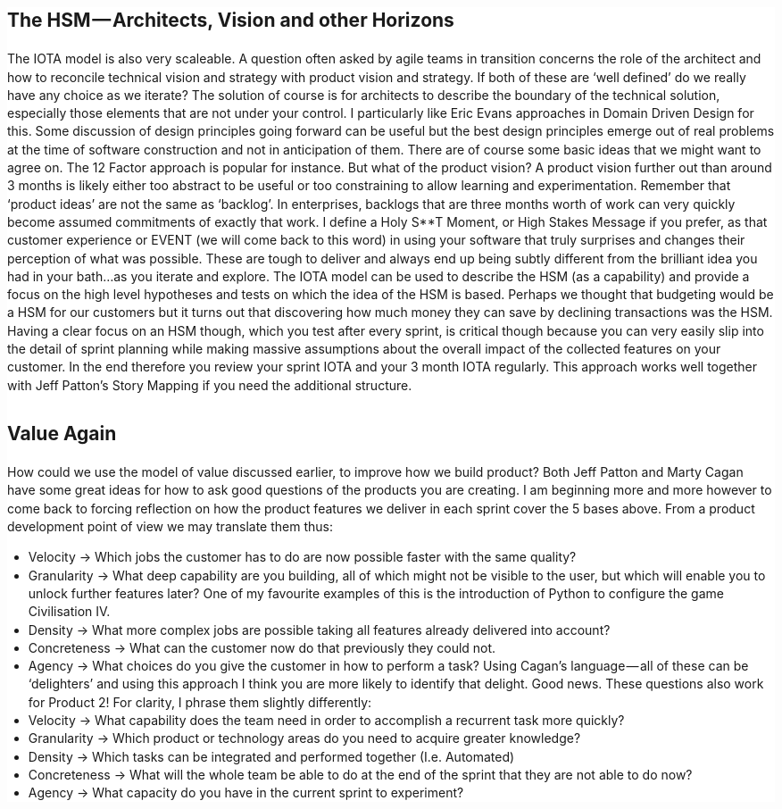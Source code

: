## The HSM — Architects, Vision and other Horizons
The IOTA model is also very scaleable.
A question often asked by agile teams in transition concerns the role of the architect and how to reconcile technical vision and strategy with product vision and strategy. If both of these are ‘well defined’ do we really have any choice as we iterate? The solution of course is for architects to describe the boundary of the technical solution, especially those elements that are not under your control. I particularly like Eric Evans approaches in Domain Driven Design for this. Some discussion of design principles going forward can be useful but the best design principles emerge out of real problems at the time of software construction and not in anticipation of them. There are of course some basic ideas that we might want to agree on. The 12 Factor approach is popular for instance. But what of the product vision?
A product vision further out than around 3 months is likely either too abstract to be useful or too constraining to allow learning and experimentation. Remember that ‘product ideas’ are not the same as ‘backlog’. In enterprises, backlogs that are three months worth of work can very quickly become assumed commitments of exactly that work. I define a Holy S**T Moment, or High Stakes Message if you prefer, as that customer experience or EVENT (we will come back to this word) in using your software that truly surprises and changes their perception of what was possible. These are tough to deliver and always end up being subtly different from the brilliant idea you had in your bath…as you iterate and explore.
The IOTA model can be used to describe the HSM (as a capability) and provide a focus on the high level hypotheses and tests on which the idea of the HSM is based. Perhaps we thought that budgeting would be a HSM for our customers but it turns out that discovering how much money they can save by declining transactions was the HSM. Having a clear focus on an HSM though, which you test after every sprint, is critical though because you can very easily slip into the detail of sprint planning while making massive assumptions about the overall impact of the collected features on your customer. In the end therefore you review your sprint IOTA and your 3 month IOTA regularly. This approach works well together with Jeff Patton’s Story Mapping if you need the additional structure.

## Value Again
How could we use the model of value discussed earlier, to improve how we build product?
Both Jeff Patton and Marty Cagan have some great ideas for how to ask good questions of the products you are creating. I am beginning more and more however to come back to forcing reflection on how the product features we deliver in each sprint cover the 5 bases above. From a product development point of view we may translate them thus:
+ Velocity → Which jobs the customer has to do are now possible faster with the same quality?
+ Granularity → What deep capability are you building, all of which might not be visible to the user, but which will enable you to unlock further features later? One of my favourite examples of this is the introduction of Python to configure the game Civilisation IV.
+ Density → What more complex jobs are possible taking all features already delivered into account?
+ Concreteness → What can the customer now do that previously they could not.
+ Agency → What choices do you give the customer in how to perform a task?
Using Cagan’s language — all of these can be ‘delighters’ and using this approach I think you are more likely to identify that delight.
Good news. These questions also work for Product 2! For clarity, I phrase them slightly differently:
+ Velocity → What capability does the team need in order to accomplish a recurrent task more quickly?
+ Granularity → Which product or technology areas do you need to acquire greater knowledge?
+ Density → Which tasks can be integrated and performed together (I.e. Automated)
+ Concreteness → What will the whole team be able to do at the end of the sprint that they are not able to do now?
+ Agency → What capacity do you have in the current sprint to experiment?
